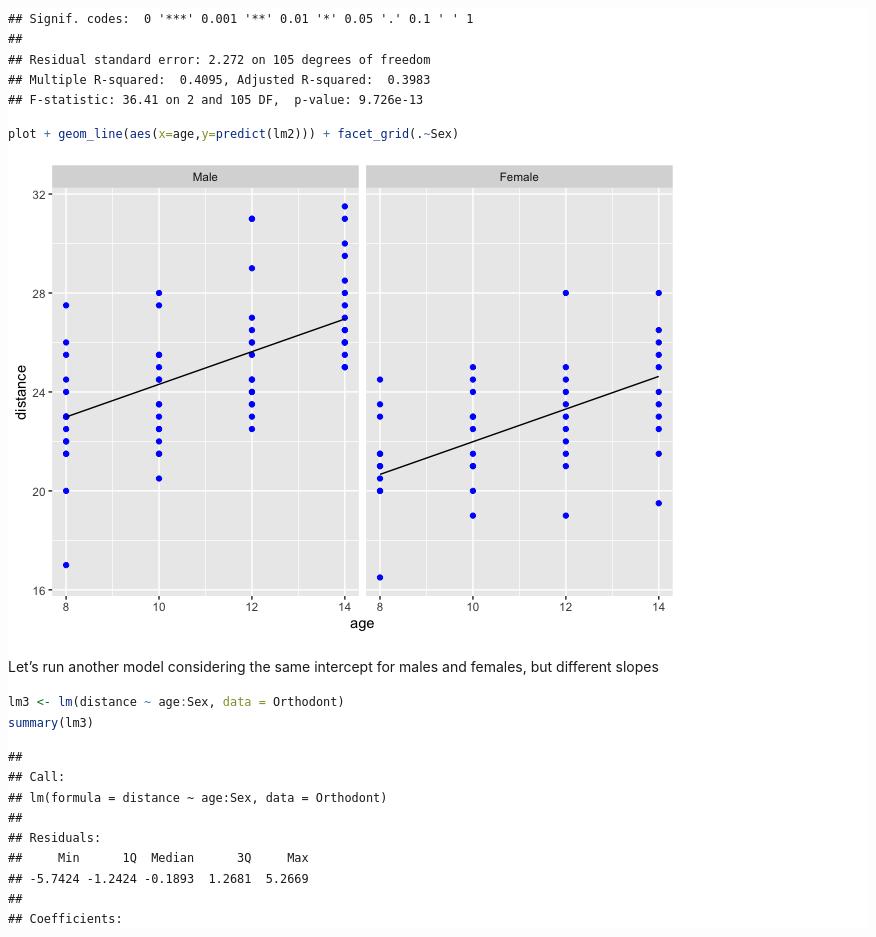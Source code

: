     ## Signif. codes:  0 '***' 0.001 '**' 0.01 '*' 0.05 '.' 0.1 ' ' 1
    ## 
    ## Residual standard error: 2.272 on 105 degrees of freedom
    ## Multiple R-squared:  0.4095, Adjusted R-squared:  0.3983 
    ## F-statistic: 36.41 on 2 and 105 DF,  p-value: 9.726e-13

``` r
plot + geom_line(aes(x=age,y=predict(lm2))) + facet_grid(.~Sex)
```

![](Orthodont_files/figure-gfm/unnamed-chunk-13-1.png)

Let’s run another model considering the same intercept for males and
females, but different slopes

``` r
lm3 <- lm(distance ~ age:Sex, data = Orthodont)
summary(lm3)
```

    ## 
    ## Call:
    ## lm(formula = distance ~ age:Sex, data = Orthodont)
    ## 
    ## Residuals:
    ##     Min      1Q  Median      3Q     Max 
    ## -5.7424 -1.2424 -0.1893  1.2681  5.2669 
    ## 
    ## Coefficients:
